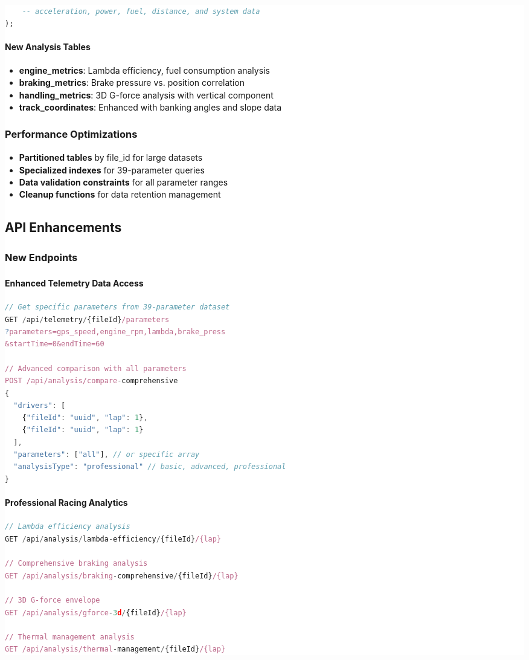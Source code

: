```sql
    -- acceleration, power, fuel, distance, and system data
);
```

#### New Analysis Tables
- **engine_metrics**: Lambda efficiency, fuel consumption analysis
- **braking_metrics**: Brake pressure vs. position correlation
- **handling_metrics**: 3D G-force analysis with vertical component
- **track_coordinates**: Enhanced with banking angles and slope data

### Performance Optimizations
- **Partitioned tables** by file_id for large datasets
- **Specialized indexes** for 39-parameter queries
- **Data validation constraints** for all parameter ranges
- **Cleanup functions** for data retention management

## API Enhancements

### New Endpoints

#### Enhanced Telemetry Data Access
```javascript
// Get specific parameters from 39-parameter dataset
GET /api/telemetry/{fileId}/parameters
?parameters=gps_speed,engine_rpm,lambda,brake_press
&startTime=0&endTime=60

// Advanced comparison with all parameters
POST /api/analysis/compare-comprehensive
{
  "drivers": [
    {"fileId": "uuid", "lap": 1},
    {"fileId": "uuid", "lap": 1}
  ],
  "parameters": ["all"], // or specific array
  "analysisType": "professional" // basic, advanced, professional
}
```

#### Professional Racing Analytics
```javascript
// Lambda efficiency analysis
GET /api/analysis/lambda-efficiency/{fileId}/{lap}

// Comprehensive braking analysis
GET /api/analysis/braking-comprehensive/{fileId}/{lap}

// 3D G-force envelope
GET /api/analysis/gforce-3d/{fileId}/{lap}

// Thermal management analysis
GET /api/analysis/thermal-management/{fileId}/{lap}
```
